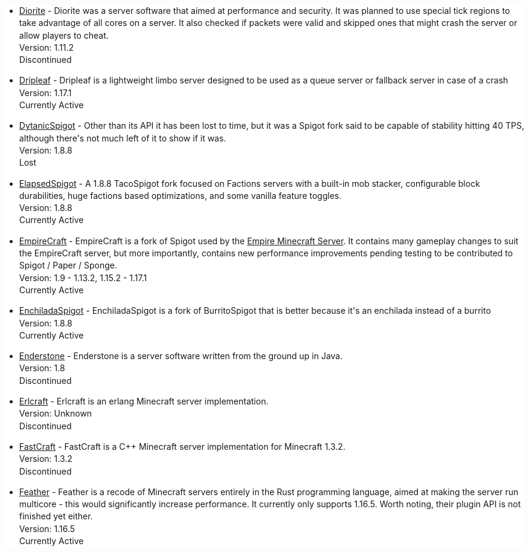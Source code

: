 -   [Diorite](https://github.com/Diorite/Diorite) - Diorite was a server software that aimed at performance and security. It was planned to use special tick regions to take advantage of all cores on a server. It also checked if packets were valid and skipped ones that might crash the server or allow players to cheat.  
    Version: 1.11.2  
    Discontinued

-   [Dripleaf](https://github.com/NoahvdAa/Dripleaf) - Dripleaf is a lightweight limbo server designed to be used as a queue server or fallback server in case of a crash  
    Version: 1.17.1  
    Currently Active

-   [DytanicSpigot](https://cloudnetservice.eu/repositories/de/dytanic/dytanicspigot-api/) - Other than its API it has been lost to time, but it was a Spigot fork said to be capable of stability hitting 40 TPS, although there's not much left of it to show if it was.  
    Version: 1.8.8  
    Lost

-   [ElapsedSpigot](https://www.mc-market.org/threads/480567/) - A 1.8.8 TacoSpigot fork focused on Factions servers with a built-in mob stacker, configurable block durabilities, huge factions based optimizations, and some vanilla feature toggles.  
    Version: 1.8.8  
    Currently Active

-   [EmpireCraft](https://github.com/starlis/empirecraft) - EmpireCraft is a fork of Spigot used by the [Empire Minecraft Server](https://empireminecraft.com/lp/?user=Aikar&utm_campaign=Player%20Referrals&utm_source=github.com&utm_medium=Aikar). It contains many gameplay changes to suit the EmpireCraft server, but more importantly, contains new performance improvements pending testing to be contributed to Spigot / Paper / Sponge.  
    Version: 1.9 - 1.13.2, 1.15.2 - 1.17.1  
    Currently Active

-   [EnchiladaSpigot](https://github.com/CyberFlameGO/EnchiladaSpigot) - EnchiladaSpigot is a fork of BurritoSpigot that is better because it's an enchilada instead of a burrito  
    Version: 1.8.8  
    Currently Active

-   [Enderstone](https://github.com/SanderGielisse/Enderstone) - Enderstone is a server software written from the ground up in Java.  
    Version: 1.8  
    Discontinued

-   [Erlcraft](https://github.com/ScottBrooks/Erlcraft) - Erlcraft is an erlang Minecraft server implementation.  
    Version: Unknown  
    Discontinued

-   [FastCraft](https://github.com/sprenger120/FastCraft) - FastCraft is a C++ Minecraft server implementation for Minecraft 1.3.2.  
    Version: 1.3.2  
    Discontinued

-   [Feather](https://github.com/feather-rs/feather) - Feather is a recode of Minecraft servers entirely in the Rust programming language, aimed at making the server run multicore - this would significantly increase performance. It currently only supports 1.16.5. Worth noting, their plugin API is not finished yet either.  
    Version: 1.16.5  
    Currently Active
